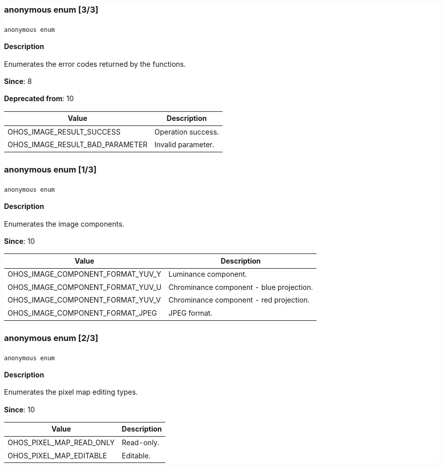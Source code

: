 
### anonymous enum [3/3]

```
anonymous enum
```

**Description**

Enumerates the error codes returned by the functions.

**Since**: 8

**Deprecated from**: 10

| Value| Description|
| -------- | -------- |
| OHOS_IMAGE_RESULT_SUCCESS | Operation success.|
| OHOS_IMAGE_RESULT_BAD_PARAMETER | Invalid parameter.|


### anonymous enum [1/3]

```
anonymous enum
```

**Description**

Enumerates the image components.

**Since**: 10

| Value| Description|
| -------- | -------- |
| OHOS_IMAGE_COMPONENT_FORMAT_YUV_Y | Luminance component.|
| OHOS_IMAGE_COMPONENT_FORMAT_YUV_U | Chrominance component - blue projection.|
| OHOS_IMAGE_COMPONENT_FORMAT_YUV_V | Chrominance component - red projection.|
| OHOS_IMAGE_COMPONENT_FORMAT_JPEG | JPEG format.|


### anonymous enum [2/3]

```
anonymous enum
```

**Description**

Enumerates the pixel map editing types.

**Since**: 10

| Value| Description|
| -------- | -------- |
| OHOS_PIXEL_MAP_READ_ONLY | Read-only.|
| OHOS_PIXEL_MAP_EDITABLE | Editable.|
